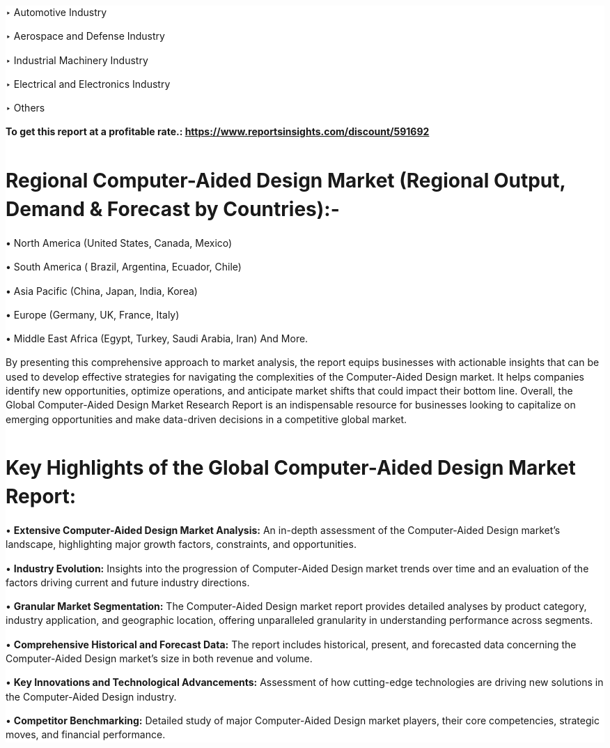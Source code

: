‣ Automotive Industry

‣  Aerospace and Defense Industry

‣  Industrial Machinery Industry

‣  Electrical and Electronics Industry

‣  Others

<strong>To get this report at a profitable rate.: <a href=https://www.reportsinsights.com/discount/591692>https://www.reportsinsights.com/discount/591692</a></strong></font>

# <strong>Regional Computer-Aided Design Market (Regional Output, Demand &amp; Forecast by Countries):-</strong>

• North America (United States, Canada, Mexico)

• South America ( Brazil, Argentina, Ecuador, Chile)

• Asia Pacific (China, Japan, India, Korea)

• Europe (Germany, UK, France, Italy)

• Middle East Africa (Egypt, Turkey, Saudi Arabia, Iran) And More.

By presenting this comprehensive approach to market analysis, the report equips businesses with actionable insights that can be used to develop effective strategies for navigating the complexities of the Computer-Aided Design market. It helps companies identify new opportunities, optimize operations, and anticipate market shifts that could impact their bottom line. Overall, the Global Computer-Aided Design Market Research Report is an indispensable resource for businesses looking to capitalize on emerging opportunities and make data-driven decisions in a competitive global market.

# <strong>Key Highlights of the Global Computer-Aided Design Market Report:</strong>

• <strong>Extensive Computer-Aided Design Market Analysis:</strong> An in-depth assessment of the Computer-Aided Design market’s landscape, highlighting major growth factors, constraints, and opportunities.

• <strong>Industry Evolution:</strong> Insights into the progression of Computer-Aided Design market trends over time and an evaluation of the factors driving current and future industry directions.

• <strong>Granular Market Segmentation:</strong> The Computer-Aided Design market report provides detailed analyses by product category, industry application, and geographic location, offering unparalleled granularity in understanding performance across segments.

• <strong>Comprehensive Historical and Forecast Data:</strong> The report includes historical, present, and forecasted data concerning the Computer-Aided Design market’s size in both revenue and volume.

• <strong>Key Innovations and Technological Advancements:</strong> Assessment of how cutting-edge technologies are driving new solutions in the Computer-Aided Design industry.

• <strong>Competitor Benchmarking:</strong> Detailed study of major Computer-Aided Design market players, their core competencies, strategic moves, and financial performance.
